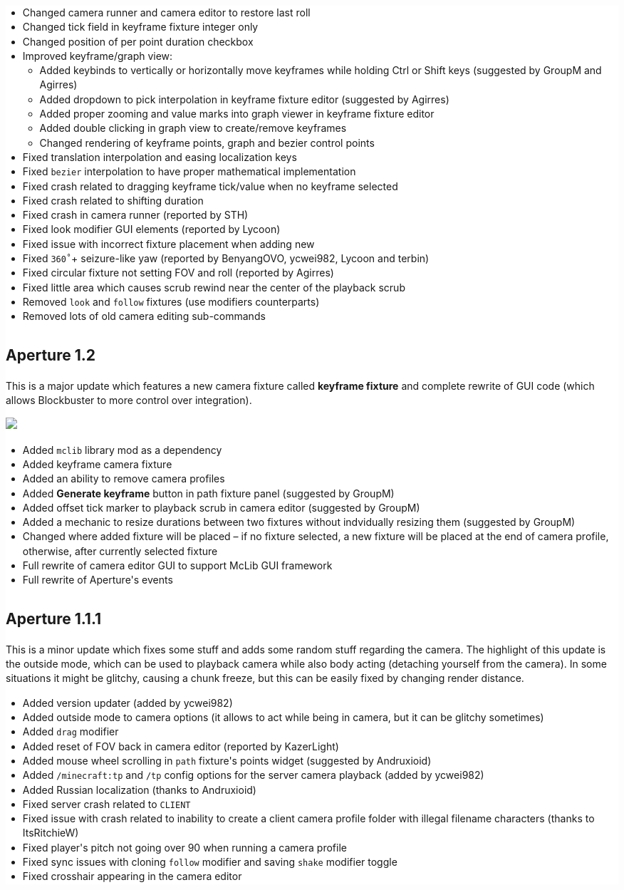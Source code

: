 * Changed camera runner and camera editor to restore last roll
* Changed tick field in keyframe fixture integer only
* Changed position of per point duration checkbox
* Improved keyframe/graph view:
    * Added keybinds to vertically or horizontally move keyframes while holding Ctrl or Shift keys (suggested by GroupM and Agirres)
    * Added dropdown to pick interpolation in keyframe fixture editor (suggested by Agirres)
    * Added proper zooming and value marks into graph viewer in keyframe fixture editor
    * Added double clicking in graph view to create/remove keyframes
    * Changed rendering of keyframe points, graph and bezier control points
* Fixed translation interpolation and easing localization keys
* Fixed `bezier` interpolation to have proper mathematical implementation
* Fixed crash related to dragging keyframe tick/value when no keyframe selected
* Fixed crash related to shifting duration
* Fixed crash in camera runner (reported by STH)
* Fixed look modifier GUI elements (reported by Lycoon)
* Fixed issue with incorrect fixture placement when adding new
* Fixed `360˚`+ seizure-like yaw (reported by BenyangOVO, ycwei982, Lycoon and terbin)
* Fixed circular fixture not setting FOV and roll (reported by Agirres)
* Fixed little area which causes scrub rewind near the center of the playback scrub
* Removed `look` and `follow` fixtures (use modifiers counterparts)
* Removed lots of old camera editing sub-commands

## Aperture 1.2

This is a major update which features a new camera fixture called **keyframe fixture** and complete rewrite of GUI code (which allows Blockbuster to more control over integration).

<a href="https://youtu.be/fT7QeCqKMyU"><img src="https://img.youtube.com/vi/fT7QeCqKMyU/0.jpg"></a> 

* Added `mclib` library mod as a dependency
* Added keyframe camera fixture
* Added an ability to remove camera profiles
* Added **Generate keyframe** button in path fixture panel (suggested by GroupM)
* Added offset tick marker to playback scrub in camera editor (suggested by GroupM)
* Added a mechanic to resize durations between two fixtures without indvidually resizing them (suggested by GroupM)
* Changed where added fixture will be placed – if no fixture selected, a new fixture will be placed at the end of camera profile, otherwise, after currently selected fixture
* Full rewrite of camera editor GUI to support McLib GUI framework
* Full rewrite of Aperture's events

## Aperture 1.1.1

This is a minor update which fixes some stuff and adds some random stuff regarding the camera. The highlight of this update is the outside mode, which can be used to playback camera while also body acting (detaching yourself from the camera). In some situations it might be glitchy, causing a chunk freeze, but this can be easily fixed by changing render distance.

* Added version updater (added by ycwei982)
* Added outside mode to camera options (it allows to act while being in camera, but it can be glitchy sometimes)
* Added `drag` modifier
* Added reset of FOV back in camera editor (reported by KazerLight)
* Added mouse wheel scrolling in `path` fixture's points widget (suggested by Andruxioid)
* Added `/minecraft:tp` and `/tp` config options for the server camera playback (added by ycwei982)
* Added Russian localization (thanks to Andruxioid)
* Fixed server crash related to `CLIENT`
* Fixed issue with crash related to inability to create a client camera profile folder with illegal filename characters (thanks to ItsRitchieW)
* Fixed player's pitch not going over 90 when running a camera profile
* Fixed sync issues with cloning `follow` modifier and saving `shake` modifier toggle
* Fixed crosshair appearing in the camera editor
